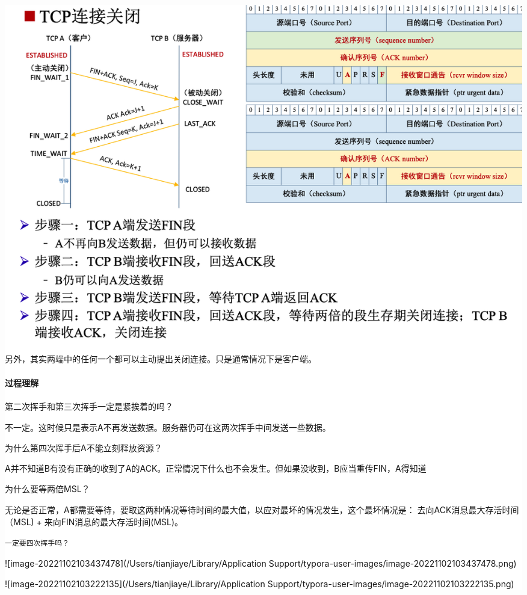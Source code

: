 ![image-20221028181501786](https://raw.githubusercontent.com/Lunaticsky-tql/blog_article_resources/main/%E8%AE%A1%E7%AE%97%E6%9C%BA%E7%BD%91%E7%BB%9C%E5%AE%9E%E9%AA%8C%E4%BA%8C_Wireshark%E5%88%86%E6%9E%90%E4%BA%A4%E4%BA%92%E8%BF%87%E7%A8%8B/20221028232100061679_207_image-20221028181501786.png)

另外，其实两端中的任何一个都可以主动提出关闭连接。只是通常情况下是客户端。

#### 过程理解

<p class="note note-primary">第二次挥手和第三次挥手一定是紧挨着的吗？
</p>

不一定。这时候只是表示A不再发送数据。服务器仍可在这两次挥手中间发送一些数据。
<p class="note note-primary">为什么第四次挥手后A不能立刻释放资源？
</p>
A并不知道B有没有正确的收到了A的ACK。正常情况下什么也不会发生。但如果没收到，B应当重传FIN，A得知道
<p class="note note-primary">为什么要等两倍MSL？
</p>
无论是否正常，A都需要等待，要取这两种情况等待时间的最大值，以应对最坏的情况发生，这个最坏情况是：
去向ACK消息最大存活时间（MSL) + 来向FIN消息的最大存活时间(MSL)。

```primary
一定要四次挥手吗？
```

![image-20221102103437478](/Users/tianjiaye/Library/Application Support/typora-user-images/image-20221102103437478.png)

![image-20221102103222135](/Users/tianjiaye/Library/Application Support/typora-user-images/image-20221102103222135.png)
